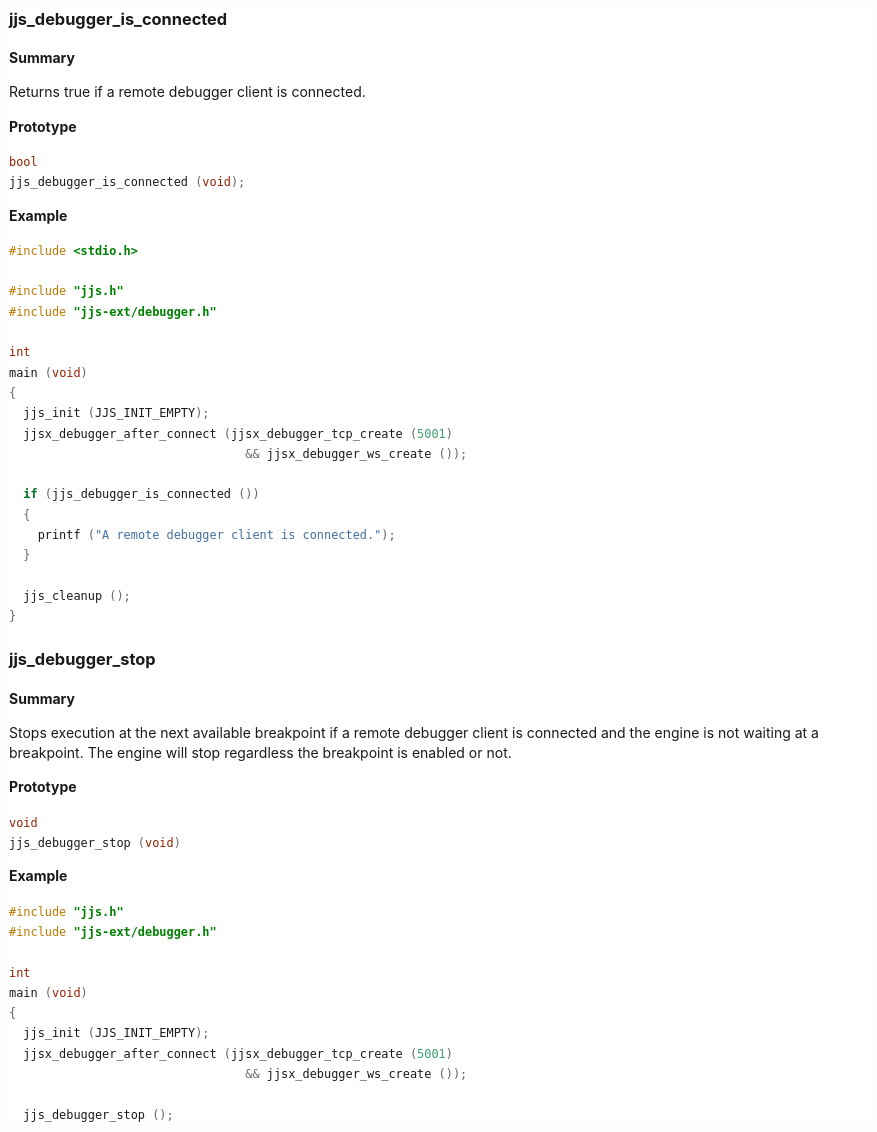 ### jjs_debugger_is_connected

**Summary**

Returns true if a remote debugger client is connected.

**Prototype**

```c
bool
jjs_debugger_is_connected (void);
```

**Example**

[doctest]: # (test="link")

```c
#include <stdio.h>

#include "jjs.h"
#include "jjs-ext/debugger.h"

int
main (void)
{
  jjs_init (JJS_INIT_EMPTY);
  jjsx_debugger_after_connect (jjsx_debugger_tcp_create (5001)
                                 && jjsx_debugger_ws_create ());

  if (jjs_debugger_is_connected ())
  {
    printf ("A remote debugger client is connected.");
  }

  jjs_cleanup ();
}
```

### jjs_debugger_stop

**Summary**

Stops execution at the next available breakpoint if a remote
debugger client is connected and the engine is not waiting at
a breakpoint. The engine will stop regardless the breakpoint
is enabled or not.

**Prototype**

```c
void
jjs_debugger_stop (void)
```

**Example**

[doctest]: # (test="link")

```c
#include "jjs.h"
#include "jjs-ext/debugger.h"

int
main (void)
{
  jjs_init (JJS_INIT_EMPTY);
  jjsx_debugger_after_connect (jjsx_debugger_tcp_create (5001)
                                 && jjsx_debugger_ws_create ());

  jjs_debugger_stop ();

```